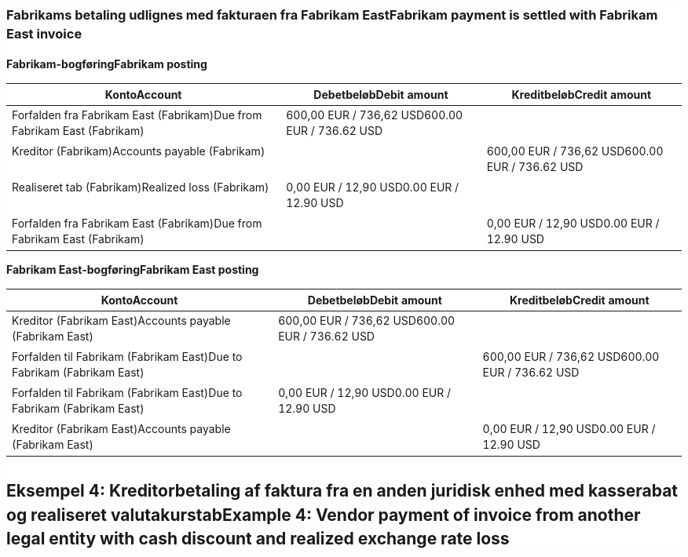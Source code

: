 ### <a name="fabrikam-payment-is-settled-with-fabrikam-east-invoice"></a><span data-ttu-id="8a5db-246">Fabrikams betaling udlignes med fakturaen fra Fabrikam East</span><span class="sxs-lookup"><span data-stu-id="8a5db-246">Fabrikam payment is settled with Fabrikam East invoice</span></span>

<span data-ttu-id="8a5db-247">**Fabrikam-bogføring**</span><span class="sxs-lookup"><span data-stu-id="8a5db-247">**Fabrikam posting**</span></span>

| <span data-ttu-id="8a5db-248">Konto</span><span class="sxs-lookup"><span data-stu-id="8a5db-248">Account</span></span>                           | <span data-ttu-id="8a5db-249">Debetbeløb</span><span class="sxs-lookup"><span data-stu-id="8a5db-249">Debit amount</span></span>            | <span data-ttu-id="8a5db-250">Kreditbeløb</span><span class="sxs-lookup"><span data-stu-id="8a5db-250">Credit amount</span></span>           |
|-----------------------------------|-------------------------|-------------------------|
| <span data-ttu-id="8a5db-251">Forfalden fra Fabrikam East (Fabrikam)</span><span class="sxs-lookup"><span data-stu-id="8a5db-251">Due from Fabrikam East (Fabrikam)</span></span> | <span data-ttu-id="8a5db-252">600,00 EUR / 736,62 USD</span><span class="sxs-lookup"><span data-stu-id="8a5db-252">600.00 EUR / 736.62 USD</span></span> |                         |
| <span data-ttu-id="8a5db-253">Kreditor (Fabrikam)</span><span class="sxs-lookup"><span data-stu-id="8a5db-253">Accounts payable (Fabrikam)</span></span>       |                         | <span data-ttu-id="8a5db-254">600,00 EUR / 736,62 USD</span><span class="sxs-lookup"><span data-stu-id="8a5db-254">600.00 EUR / 736.62 USD</span></span> |
| <span data-ttu-id="8a5db-255">Realiseret tab (Fabrikam)</span><span class="sxs-lookup"><span data-stu-id="8a5db-255">Realized loss (Fabrikam)</span></span>          | <span data-ttu-id="8a5db-256">0,00 EUR / 12,90 USD</span><span class="sxs-lookup"><span data-stu-id="8a5db-256">0.00 EUR / 12.90 USD</span></span>    |                         |
| <span data-ttu-id="8a5db-257">Forfalden fra Fabrikam East (Fabrikam)</span><span class="sxs-lookup"><span data-stu-id="8a5db-257">Due from Fabrikam East (Fabrikam)</span></span> |                         | <span data-ttu-id="8a5db-258">0,00 EUR / 12,90 USD</span><span class="sxs-lookup"><span data-stu-id="8a5db-258">0.00 EUR / 12.90 USD</span></span>    |

<span data-ttu-id="8a5db-259">**Fabrikam East-bogføring**</span><span class="sxs-lookup"><span data-stu-id="8a5db-259">**Fabrikam East posting**</span></span>

| <span data-ttu-id="8a5db-260">Konto</span><span class="sxs-lookup"><span data-stu-id="8a5db-260">Account</span></span>                          | <span data-ttu-id="8a5db-261">Debetbeløb</span><span class="sxs-lookup"><span data-stu-id="8a5db-261">Debit amount</span></span>            | <span data-ttu-id="8a5db-262">Kreditbeløb</span><span class="sxs-lookup"><span data-stu-id="8a5db-262">Credit amount</span></span>           |
|----------------------------------|-------------------------|-------------------------|
| <span data-ttu-id="8a5db-263">Kreditor (Fabrikam East)</span><span class="sxs-lookup"><span data-stu-id="8a5db-263">Accounts payable (Fabrikam East)</span></span> | <span data-ttu-id="8a5db-264">600,00 EUR / 736,62 USD</span><span class="sxs-lookup"><span data-stu-id="8a5db-264">600.00 EUR / 736.62 USD</span></span> |                         |
| <span data-ttu-id="8a5db-265">Forfalden til Fabrikam (Fabrikam East)</span><span class="sxs-lookup"><span data-stu-id="8a5db-265">Due to Fabrikam (Fabrikam East)</span></span>  |                         | <span data-ttu-id="8a5db-266">600,00 EUR / 736,62 USD</span><span class="sxs-lookup"><span data-stu-id="8a5db-266">600.00 EUR / 736.62 USD</span></span> |
| <span data-ttu-id="8a5db-267">Forfalden til Fabrikam (Fabrikam East)</span><span class="sxs-lookup"><span data-stu-id="8a5db-267">Due to Fabrikam (Fabrikam East)</span></span>  | <span data-ttu-id="8a5db-268">0,00 EUR / 12,90 USD</span><span class="sxs-lookup"><span data-stu-id="8a5db-268">0.00 EUR / 12.90 USD</span></span>    |                         |
| <span data-ttu-id="8a5db-269">Kreditor (Fabrikam East)</span><span class="sxs-lookup"><span data-stu-id="8a5db-269">Accounts payable (Fabrikam East)</span></span> |                         | <span data-ttu-id="8a5db-270">0,00 EUR / 12,90 USD</span><span class="sxs-lookup"><span data-stu-id="8a5db-270">0.00 EUR / 12.90 USD</span></span>    |

## <a name="example-4-vendor-payment-of-invoice-from-another-legal-entity-with-cash-discount-and-realized-exchange-rate-loss"></a><span data-ttu-id="8a5db-271">Eksempel 4: Kreditorbetaling af faktura fra en anden juridisk enhed med kasserabat og realiseret valutakurstab</span><span class="sxs-lookup"><span data-stu-id="8a5db-271">Example 4: Vendor payment of invoice from another legal entity with cash discount and realized exchange rate loss</span></span>